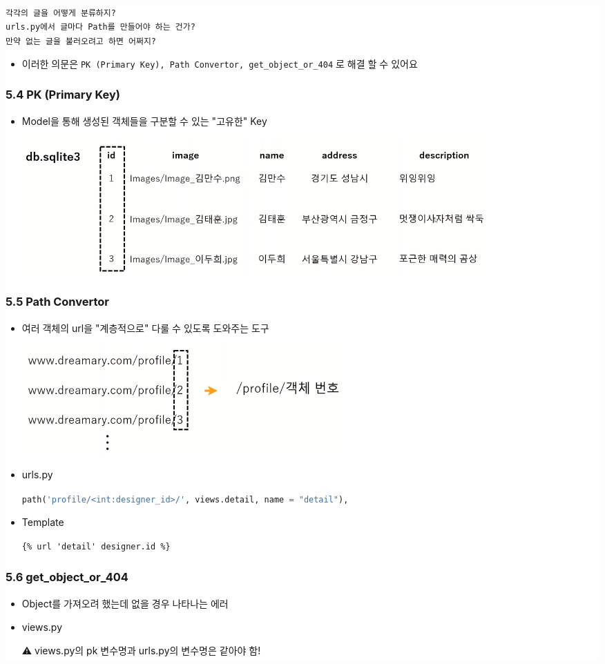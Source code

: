     각각의 글을 어떻게 분류하지?
    urls.py에서 글마다 Path를 만들어야 하는 건가?
    만약 없는 글을 불러오려고 하면 어쩌지?

- 이러한 의문은 `PK (Primary Key), Path Convertor, get_object_or_404` 로 해결 할 수 있어요

### 5.4 PK (Primary Key)

- Model을 통해 생성된 객체들을 구분할 수 있는 "고유한" Key

    ![PK](../img/lecture5(2).png)

### 5.5 Path Convertor

- 여러 객체의 url을 "계층적으로" 다룰 수 있도록 도와주는 도구

    ![Path Convertor](../img/lecture5(3).png)

- urls&#46;py

    ```python
    path('profile/<int:designer_id>/', views.detail, name = "detail"),
    ```

- Template

    ```html
    {% url 'detail' designer.id %}
    ```

### 5.6 get_object_or_404

- Object를 가져오려 했는데 없을 경우 나타나는 에러
- views&#46;py

    ⚠️ views.py의 pk 변수명과 urls.py의 변수명은 같아야 함!
